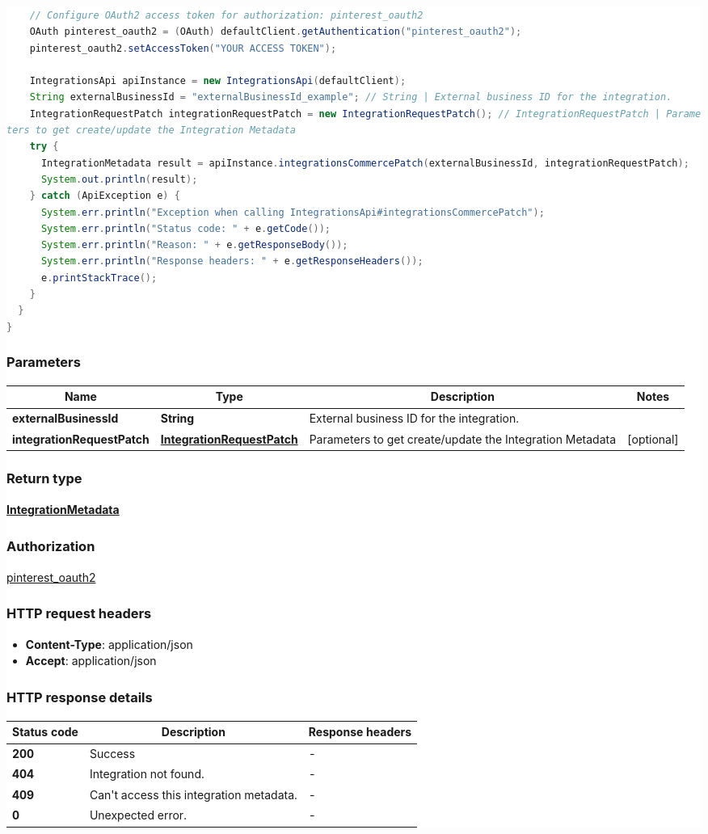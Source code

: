 ```java
    // Configure OAuth2 access token for authorization: pinterest_oauth2
    OAuth pinterest_oauth2 = (OAuth) defaultClient.getAuthentication("pinterest_oauth2");
    pinterest_oauth2.setAccessToken("YOUR ACCESS TOKEN");

    IntegrationsApi apiInstance = new IntegrationsApi(defaultClient);
    String externalBusinessId = "externalBusinessId_example"; // String | External business ID for the integration.
    IntegrationRequestPatch integrationRequestPatch = new IntegrationRequestPatch(); // IntegrationRequestPatch | Parameters to get create/update the Integration Metadata
    try {
      IntegrationMetadata result = apiInstance.integrationsCommercePatch(externalBusinessId, integrationRequestPatch);
      System.out.println(result);
    } catch (ApiException e) {
      System.err.println("Exception when calling IntegrationsApi#integrationsCommercePatch");
      System.err.println("Status code: " + e.getCode());
      System.err.println("Reason: " + e.getResponseBody());
      System.err.println("Response headers: " + e.getResponseHeaders());
      e.printStackTrace();
    }
  }
}
```

### Parameters

| Name | Type | Description  | Notes |
|------------- | ------------- | ------------- | -------------|
| **externalBusinessId** | **String**| External business ID for the integration. | |
| **integrationRequestPatch** | [**IntegrationRequestPatch**](IntegrationRequestPatch.md)| Parameters to get create/update the Integration Metadata | [optional] |

### Return type

[**IntegrationMetadata**](IntegrationMetadata.md)

### Authorization

[pinterest_oauth2](../README.md#pinterest_oauth2)

### HTTP request headers

 - **Content-Type**: application/json
 - **Accept**: application/json

### HTTP response details
| Status code | Description | Response headers |
|-------------|-------------|------------------|
| **200** | Success |  -  |
| **404** | Integration not found. |  -  |
| **409** | Can&#39;t access this integration metadata. |  -  |
| **0** | Unexpected error. |  -  |
